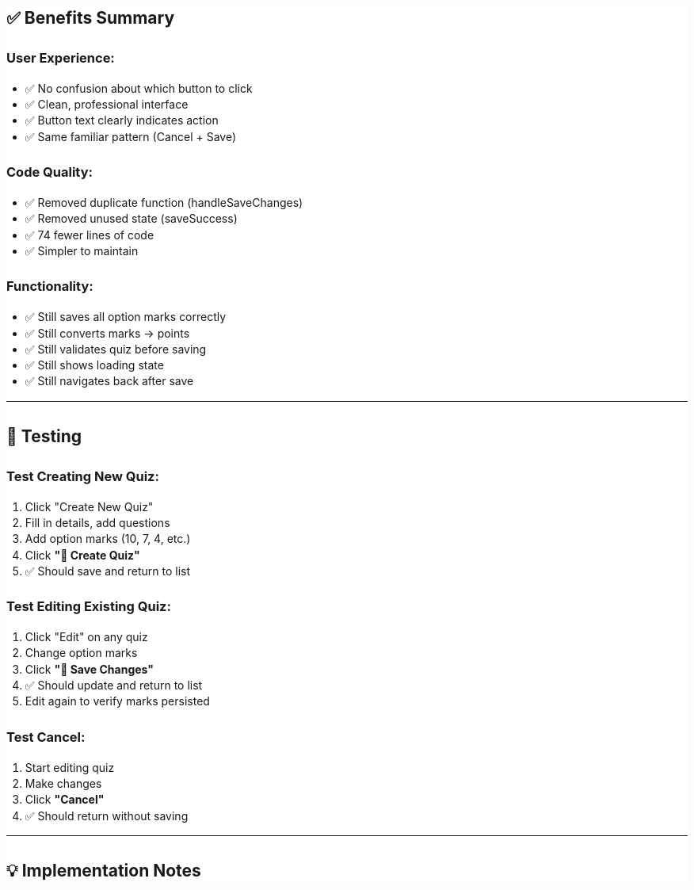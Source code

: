 
## ✅ Benefits Summary

### User Experience:
- ✅ No confusion about which button to click
- ✅ Clean, professional interface
- ✅ Button text clearly indicates action
- ✅ Same familiar pattern (Cancel + Save)

### Code Quality:
- ✅ Removed duplicate function (handleSaveChanges)
- ✅ Removed unused state (saveSuccess)
- ✅ 74 fewer lines of code
- ✅ Simpler to maintain

### Functionality:
- ✅ Still saves all option marks correctly
- ✅ Still converts marks → points
- ✅ Still validates quiz before saving
- ✅ Still shows loading state
- ✅ Still navigates back after save

---

## 🧪 Testing

### Test Creating New Quiz:
1. Click "Create New Quiz"
2. Fill in details, add questions
3. Add option marks (10, 7, 4, etc.)
4. Click **"💾 Create Quiz"**
5. ✅ Should save and return to list

### Test Editing Existing Quiz:
1. Click "Edit" on any quiz
2. Change option marks
3. Click **"💾 Save Changes"**
4. ✅ Should update and return to list
5. Edit again to verify marks persisted

### Test Cancel:
1. Start editing quiz
2. Make changes
3. Click **"Cancel"**
4. ✅ Should return without saving

---

## 💡 Implementation Notes
